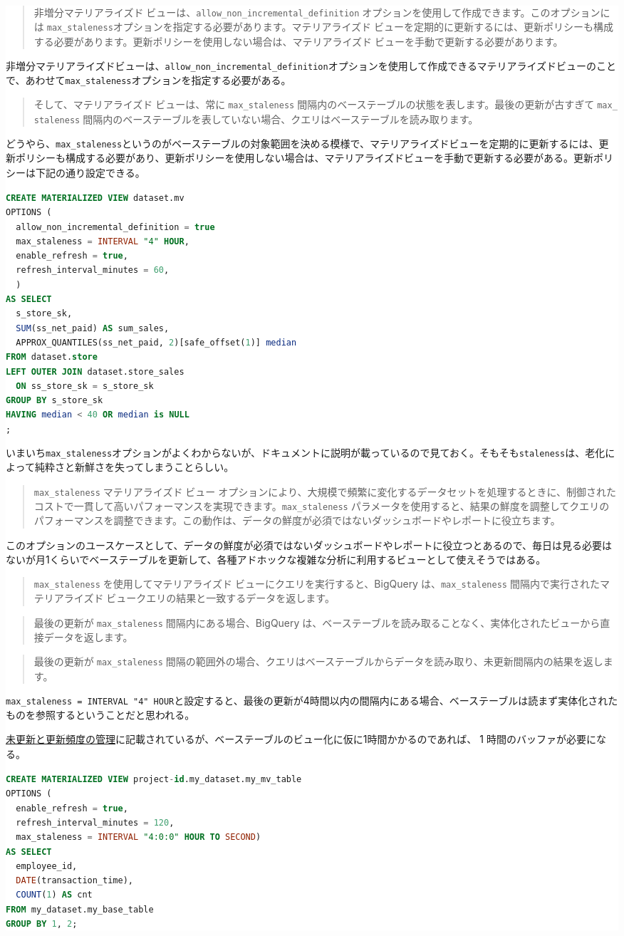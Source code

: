 > 非増分マテリアライズド ビューは、`allow_non_incremental_definition` オプションを使用して作成できます。このオプションには `max_staleness`オプションを指定する必要があります。マテリアライズド ビューを定期的に更新するには、更新ポリシーも構成する必要があります。更新ポリシーを使用しない場合は、マテリアライズド ビューを手動で更新する必要があります。

非増分マテリアライズドビューは、`allow_non_incremental_definition`オプションを使用して作成できるマテリアライズドビューのことで、あわせて`max_staleness`オプションを指定する必要がある。

> そして、マテリアライズド ビューは、常に `max_staleness` 間隔内のベーステーブルの状態を表します。最後の更新が古すぎて `max_staleness` 間隔内のベーステーブルを表していない場合、クエリはベーステーブルを読み取ります。

どうやら、`max_staleness`というのがベーステーブルの対象範囲を決める模様で、マテリアライズドビューを定期的に更新するには、更新ポリシーも構成する必要があり、更新ポリシーを使用しない場合は、マテリアライズドビューを手動で更新する必要がある。更新ポリシーは下記の通り設定できる。

```sql
CREATE MATERIALIZED VIEW dataset.mv
OPTIONS (
  allow_non_incremental_definition = true
  max_staleness = INTERVAL "4" HOUR,
  enable_refresh = true, 
  refresh_interval_minutes = 60,
  )
AS SELECT
  s_store_sk,
  SUM(ss_net_paid) AS sum_sales,
  APPROX_QUANTILES(ss_net_paid, 2)[safe_offset(1)] median
FROM dataset.store
LEFT OUTER JOIN dataset.store_sales
  ON ss_store_sk = s_store_sk
GROUP BY s_store_sk
HAVING median < 40 OR median is NULL
;
```

いまいち`max_staleness`オプションがよくわからないが、ドキュメントに説明が載っているので見ておく。そもそも`staleness`は、老化によって純粋さと新鮮さを失ってしまうことらしい。

> `max_staleness` マテリアライズド ビュー オプションにより、大規模で頻繁に変化するデータセットを処理するときに、制御されたコストで一貫して高いパフォーマンスを実現できます。`max_staleness` パラメータを使用すると、結果の鮮度を調整してクエリのパフォーマンスを調整できます。この動作は、データの鮮度が必須ではないダッシュボードやレポートに役立ちます。

このオプションのユースケースとして、データの鮮度が必須ではないダッシュボードやレポートに役立つとあるので、毎日は見る必要はないが月1くらいでベーステーブルを更新して、各種アドホックな複雑な分析に利用するビューとして使えそうではある。

> `max_staleness` を使用してマテリアライズド ビューにクエリを実行すると、BigQuery は、`max_staleness` 間隔内で実行されたマテリアライズド ビュークエリの結果と一致するデータを返します。

> 最後の更新が `max_staleness` 間隔内にある場合、BigQuery は、ベーステーブルを読み取ることなく、実体化されたビューから直接データを返します。

> 最後の更新が `max_staleness` 間隔の範囲外の場合、クエリはベーステーブルからデータを読み取り、未更新間隔内の結果を返します。

`max_staleness = INTERVAL "4" HOUR`と設定すると、最後の更新が4時間以内の間隔内にある場合、ベーステーブルは読まず実体化されたものを参照するということだと思われる。

[未更新と更新頻度の管理](https://cloud.google.com/bigquery/docs/materialized-views-create?hl=ja#manage_staleness_and_refresh_frequency)に記載されているが、ベーステーブルのビュー化に仮に1時間かかるのであれば、 1 時間のバッファが必要になる。

```sql
CREATE MATERIALIZED VIEW project-id.my_dataset.my_mv_table
OPTIONS (
  enable_refresh = true, 
  refresh_interval_minutes = 120, 
  max_staleness = INTERVAL "4:0:0" HOUR TO SECOND)
AS SELECT
  employee_id,
  DATE(transaction_time),
  COUNT(1) AS cnt
FROM my_dataset.my_base_table
GROUP BY 1, 2;
```
